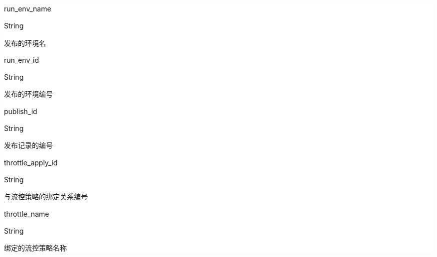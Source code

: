 </tr>
<tr id="zh-cn_topic_0225568869_row19362357"><td class="cellrowborder" valign="top" width="20%" headers="mcps1.2.4.1.1 "><p id="zh-cn_topic_0225568869_p24847075"><a name="zh-cn_topic_0225568869_p24847075"></a><a name="zh-cn_topic_0225568869_p24847075"></a>run_env_name</p>
</td>
<td class="cellrowborder" valign="top" width="20%" headers="mcps1.2.4.1.2 "><p id="zh-cn_topic_0225568869_p66456062"><a name="zh-cn_topic_0225568869_p66456062"></a><a name="zh-cn_topic_0225568869_p66456062"></a>String</p>
</td>
<td class="cellrowborder" valign="top" width="60%" headers="mcps1.2.4.1.3 "><p id="zh-cn_topic_0225568869_p14231917"><a name="zh-cn_topic_0225568869_p14231917"></a><a name="zh-cn_topic_0225568869_p14231917"></a>发布的环境名</p>
</td>
</tr>
<tr id="zh-cn_topic_0225568869_row60978392"><td class="cellrowborder" valign="top" width="20%" headers="mcps1.2.4.1.1 "><p id="zh-cn_topic_0225568869_p40302689"><a name="zh-cn_topic_0225568869_p40302689"></a><a name="zh-cn_topic_0225568869_p40302689"></a>run_env_id</p>
</td>
<td class="cellrowborder" valign="top" width="20%" headers="mcps1.2.4.1.2 "><p id="zh-cn_topic_0225568869_p43292338"><a name="zh-cn_topic_0225568869_p43292338"></a><a name="zh-cn_topic_0225568869_p43292338"></a>String</p>
</td>
<td class="cellrowborder" valign="top" width="60%" headers="mcps1.2.4.1.3 "><p id="zh-cn_topic_0225568869_p17018484"><a name="zh-cn_topic_0225568869_p17018484"></a><a name="zh-cn_topic_0225568869_p17018484"></a>发布的环境编号</p>
</td>
</tr>
<tr id="zh-cn_topic_0225568869_row18948630"><td class="cellrowborder" valign="top" width="20%" headers="mcps1.2.4.1.1 "><p id="zh-cn_topic_0225568869_p58444100"><a name="zh-cn_topic_0225568869_p58444100"></a><a name="zh-cn_topic_0225568869_p58444100"></a>publish_id</p>
</td>
<td class="cellrowborder" valign="top" width="20%" headers="mcps1.2.4.1.2 "><p id="zh-cn_topic_0225568869_p36351670"><a name="zh-cn_topic_0225568869_p36351670"></a><a name="zh-cn_topic_0225568869_p36351670"></a>String</p>
</td>
<td class="cellrowborder" valign="top" width="60%" headers="mcps1.2.4.1.3 "><p id="zh-cn_topic_0225568869_p58804181"><a name="zh-cn_topic_0225568869_p58804181"></a><a name="zh-cn_topic_0225568869_p58804181"></a>发布记录的编号</p>
</td>
</tr>
<tr id="zh-cn_topic_0225568869_row59475584"><td class="cellrowborder" valign="top" width="20%" headers="mcps1.2.4.1.1 "><p id="zh-cn_topic_0225568869_p52793037"><a name="zh-cn_topic_0225568869_p52793037"></a><a name="zh-cn_topic_0225568869_p52793037"></a>throttle_apply_id</p>
</td>
<td class="cellrowborder" valign="top" width="20%" headers="mcps1.2.4.1.2 "><p id="zh-cn_topic_0225568869_p48377594"><a name="zh-cn_topic_0225568869_p48377594"></a><a name="zh-cn_topic_0225568869_p48377594"></a>String</p>
</td>
<td class="cellrowborder" valign="top" width="60%" headers="mcps1.2.4.1.3 "><p id="zh-cn_topic_0225568869_p26271023"><a name="zh-cn_topic_0225568869_p26271023"></a><a name="zh-cn_topic_0225568869_p26271023"></a>与流控策略的绑定关系编号</p>
</td>
</tr>
<tr id="zh-cn_topic_0225568869_row35112621"><td class="cellrowborder" valign="top" width="20%" headers="mcps1.2.4.1.1 "><p id="zh-cn_topic_0225568869_p25550018"><a name="zh-cn_topic_0225568869_p25550018"></a><a name="zh-cn_topic_0225568869_p25550018"></a>throttle_name</p>
</td>
<td class="cellrowborder" valign="top" width="20%" headers="mcps1.2.4.1.2 "><p id="zh-cn_topic_0225568869_p56285555"><a name="zh-cn_topic_0225568869_p56285555"></a><a name="zh-cn_topic_0225568869_p56285555"></a>String</p>
</td>
<td class="cellrowborder" valign="top" width="60%" headers="mcps1.2.4.1.3 "><p id="zh-cn_topic_0225568869_p62836138"><a name="zh-cn_topic_0225568869_p62836138"></a><a name="zh-cn_topic_0225568869_p62836138"></a>绑定的流控策略名称</p>